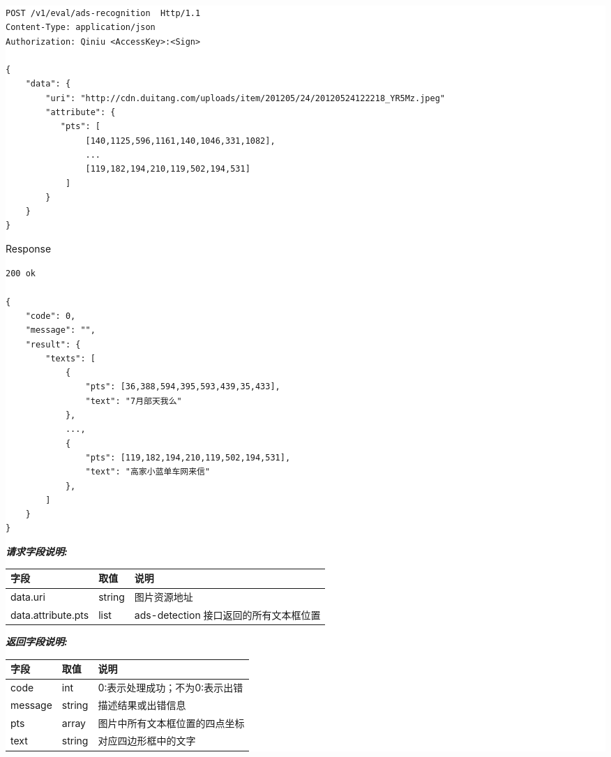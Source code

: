 ```
POST /v1/eval/ads-recognition  Http/1.1
Content-Type: application/json
Authorization: Qiniu <AccessKey>:<Sign>

{
	"data": {
		"uri": "http://cdn.duitang.com/uploads/item/201205/24/20120524122218_YR5Mz.jpeg" 
		"attribute": {
		   "pts": [
		    	[140,1125,596,1161,140,1046,331,1082],
			    ...
			    [119,182,194,210,119,502,194,531]
		    ]
        }
	}	
}
```

Response

```
200 ok

{
	"code": 0,
	"message": "",
	"result": {
		"texts": [
			{
				"pts": [36,388,594,395,593,439,35,433],
				"text": "7月部天我么"
			},
			...,
			{
				"pts": [119,182,194,210,119,502,194,531],
				"text": "高家小蓝单车网来信"
			},
		]
	}	
}
```
***请求字段说明:***

|字段|取值|说明|
|:---|:---|:---|
|data.uri|string|图片资源地址|
|data.attribute.pts|list|ads-detection 接口返回的所有文本框位置|

***返回字段说明:***

|字段|取值|说明|
|:---|:---|:---|
|code|int|0:表示处理成功；不为0:表示出错|
|message|string|描述结果或出错信息|
|pts|array|图片中所有文本框位置的四点坐标|
|text|string|对应四边形框中的文字|
